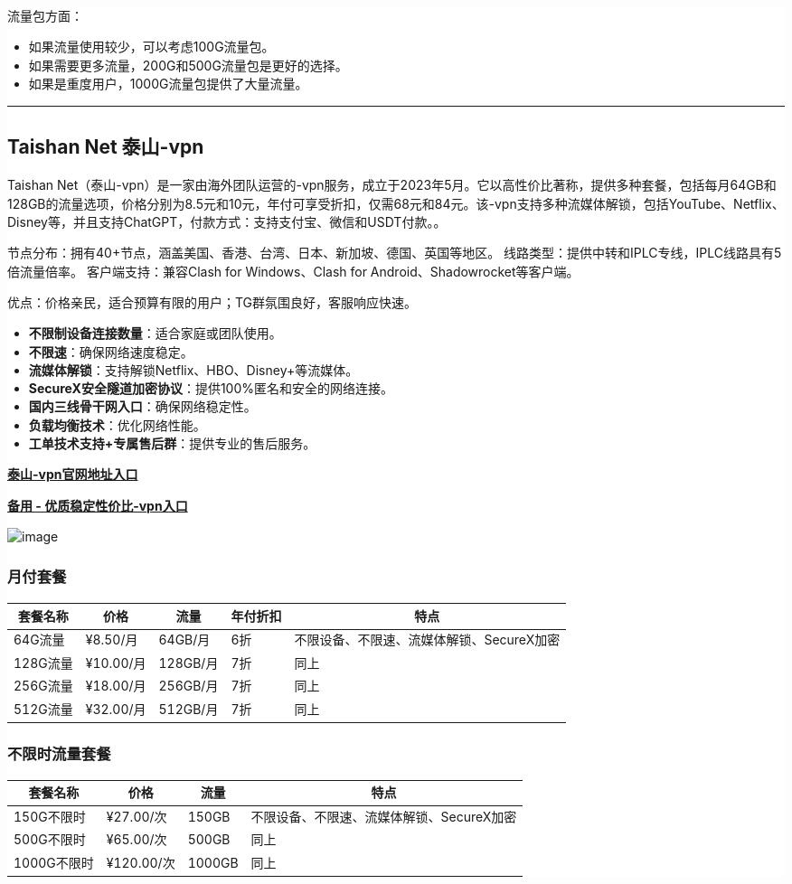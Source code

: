 流量包方面：

- 如果流量使用较少，可以考虑100G流量包。
- 如果需要更多流量，200G和500G流量包是更好的选择。
- 如果是重度用户，1000G流量包提供了大量流量。


***

## Taishan Net 泰山-vpn

Taishan Net（泰山-vpn）是一家由海外团队运营的-vpn服务，成立于2023年5月。它以高性价比著称，提供多种套餐，包括每月64GB和128GB的流量选项，价格分别为8.5元和10元，年付可享受折扣，仅需68元和84元。该-vpn支持多种流媒体解锁，包括YouTube、Netflix、Disney等，并且支持ChatGPT，付款方式：支持支付宝、微信和USDT付款。。

节点分布：拥有40+节点，涵盖美国、香港、台湾、日本、新加坡、德国、英国等地区。
线路类型：提供中转和IPLC专线，IPLC线路具有5倍流量倍率。
客户端支持：兼容Clash for Windows、Clash for Android、Shadowrocket等客户端。


优点：价格亲民，适合预算有限的用户；TG群氛围良好，客服响应快速。

- **不限制设备连接数量**：适合家庭或团队使用。
- **不限速**：确保网络速度稳定。
- **流媒体解锁**：支持解锁Netflix、HBO、Disney+等流媒体。
- **SecureX安全隧道加密协议**：提供100%匿名和安全的网络连接。
- **国内三线骨干网入口**：确保网络稳定性。
- **负载均衡技术**：优化网络性能。
- **工单技术支持+专属售后群**：提供专业的售后服务。

[ **泰山-vpn官网地址入口**](https://jpcdn.ts2025.top/register?code=Xi2o2Wpu)

[**备用 - 优质稳定性价比-vpn入口**](https://ss.linkdo.top/lepl/7UyNNheFyN)

![image](https://github.com/user-attachments/assets/5d08e354-3ea1-469b-95fa-3c8d15f674b7)

### **月付套餐**

| 套餐名称 | 价格      | 流量     | 年付折扣 | 特点                                      |
| -------- | --------- | -------- | -------- | ----------------------------------------- |
| 64G流量  | ¥8.50/月  | 64GB/月  | 6折      | 不限设备、不限速、流媒体解锁、SecureX加密 |
| 128G流量 | ¥10.00/月 | 128GB/月 | 7折      | 同上                                      |
| 256G流量 | ¥18.00/月 | 256GB/月 | 7折      | 同上                                      |
| 512G流量 | ¥32.00/月 | 512GB/月 | 7折      | 同上                                      |

### **不限时流量套餐**

| 套餐名称    | 价格       | 流量   | 特点                                      |
| ----------- | ---------- | ------ | ----------------------------------------- |
| 150G不限时  | ¥27.00/次  | 150GB  | 不限设备、不限速、流媒体解锁、SecureX加密 |
| 500G不限时  | ¥65.00/次  | 500GB  | 同上                                      |
| 1000G不限时 | ¥120.00/次 | 1000GB | 同上                                      |
